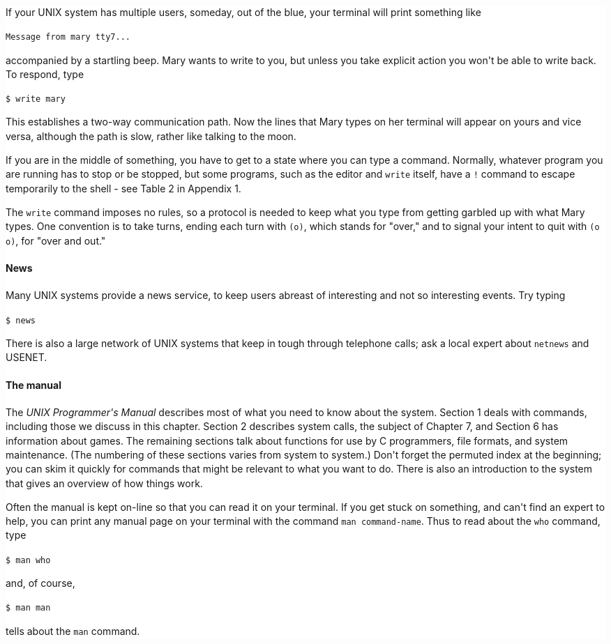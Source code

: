 If your UNIX system has multiple users, someday, out of the blue, your terminal will print something like
```
Message from mary tty7...
```
accompanied by a startling beep.
Mary wants to write to you, but unless you take explicit action you won't be able to write back.
To respond, type 
```
$ write mary
```
This establishes a two-way communication path.
Now the lines that Mary types on her terminal will appear on yours and vice versa, although the path is slow, rather like talking to the moon.

If you are in the middle of something, you have to get to a state where you can type a command.
Normally, whatever program you are running has to stop or be stopped, but some programs, such as the editor and `write` itself, have a `!` command to escape temporarily to the shell - see Table 2 in Appendix 1.

The `write` command imposes no rules, so a protocol is needed to keep what you type from getting garbled up with what Mary types.
One convention is to take turns, ending each turn with `(o)`, which stands for "over," and to signal your intent to quit with `(oo)`, for "over and out."

#### News

Many UNIX systems provide a news service, to keep users abreast of interesting and not so interesting events.
Try typing
```
$ news
```
There is also a large network of UNIX systems that keep in tough through telephone calls; ask a local expert about `netnews` and USENET.

#### The manual

The *UNIX Programmer's Manual* describes most of what you need to know about the system.
Section 1 deals with commands, including those we discuss in this chapter.
Section 2 describes system calls, the subject of Chapter 7, and Section 6 has information about games.
The remaining sections talk about functions for use by C programmers, file formats, and system maintenance.
(The numbering of these sections varies from system to system.)
Don't forget the permuted index at the beginning; you can skim it quickly for commands that might be relevant to what you want to do.
There is also an introduction to the system that gives an overview of how things work.

Often the manual is kept on-line so that you can read it on your terminal.
If you get stuck on something, and can't find an expert to help, you can print any manual page on your terminal with the command `man command-name`.
Thus to read about the `who` command, type
```
$ man who
```
and, of course,
```
$ man man
```
tells about the `man` command.
